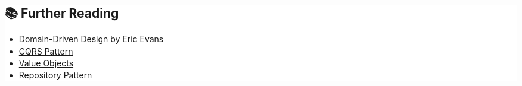 ## 📚 Further Reading

- [Domain-Driven Design by Eric Evans](https://www.domainlanguage.com/ddd/)
- [CQRS Pattern](https://martinfowler.com/bliki/CQRS.html)
- [Value Objects](https://martinfowler.com/bliki/ValueObject.html)
- [Repository Pattern](https://martinfowler.com/eaaCatalog/repository.html)
